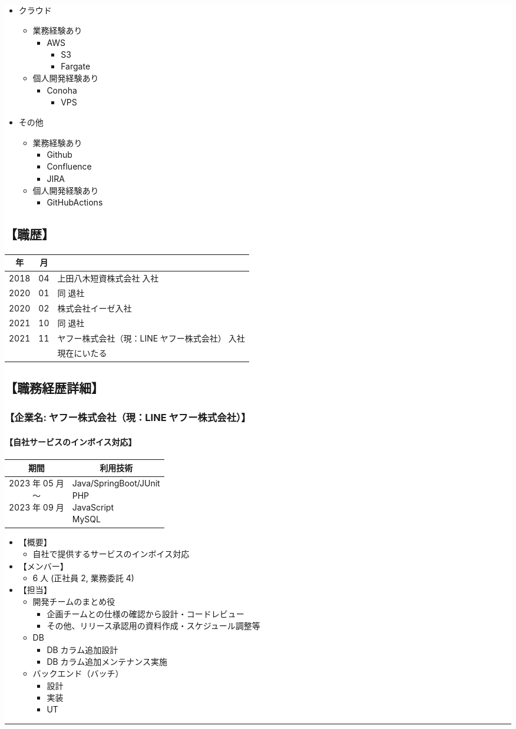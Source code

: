 - クラウド

  - 業務経験あり
    - AWS
      - S3
      - Fargate
  - 個人開発経験あり
    - Conoha
      - VPS

- その他
  - 業務経験あり
    - Github
    - Confluence
    - JIRA
  - 個人開発経験あり
    - GitHubActions

## 【職歴】

| 年   | 月  |                                                |
| ---- | --- | ---------------------------------------------- |
| 2018 | 04  | 上田八木短資株式会社 入社                      |
| 2020 | 01  | 同 退社                                        |
| 2020 | 02  | 株式会社イーゼ入社                             |
| 2021 | 10  | 同 退社                                        |
| 2021 | 11  | ヤフー株式会社（現：LINE ヤフー株式会社） 入社 |
|      |     | 現在にいたる                                   |

## 【職務経歴詳細】

### 【企業名: ヤフー株式会社（現：LINE ヤフー株式会社）】

#### 【自社サービスのインボイス対応】

|                 期間                 | 利用技術                                            |
| :----------------------------------: | --------------------------------------------------- |
| 2023 年 05 月<br>〜<br>2023 年 09 月 | Java/SpringBoot/JUnit<br>PHP<br>JavaScript<br>MySQL |

- 【概要】
  - 自社で提供するサービスのインボイス対応
- 【メンバー】
  - 6 人 (正社員 2, 業務委託 4)
- 【担当】
  - 開発チームのまとめ役
    - 企画チームとの仕様の確認から設計・コードレビュー
    - その他、リリース承認用の資料作成・スケジュール調整等
  - DB
    - DB カラム追加設計
    - DB カラム追加メンテナンス実施
  - バックエンド（バッチ）
    - 設計
    - 実装
    - UT

---
